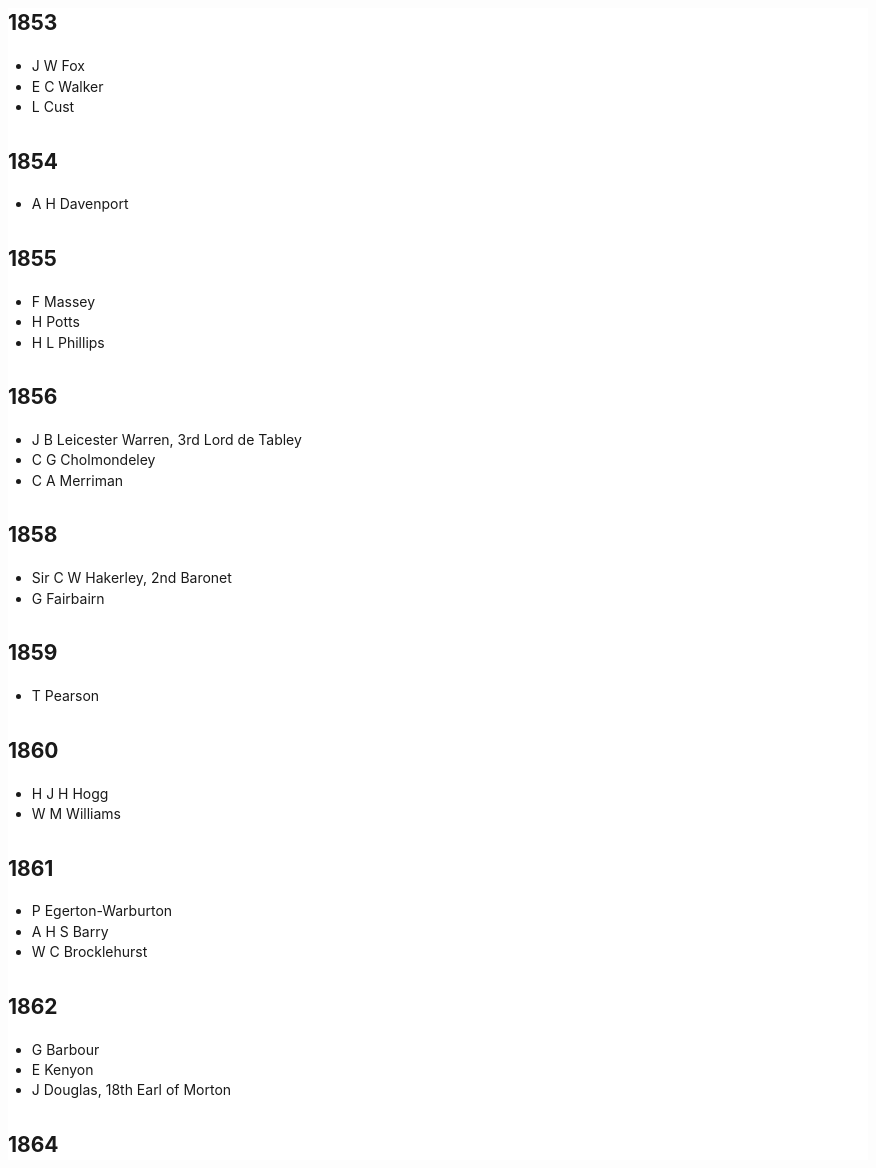 ## 1853

* J W Fox
* E C Walker
* L Cust

## 1854

* A H Davenport

## 1855

* F Massey
* H Potts
* H L Phillips

## 1856

* J B Leicester Warren, 3rd Lord de Tabley
* C G Cholmondeley
* C A Merriman

## 1858

* Sir C W Hakerley, 2nd Baronet
* G Fairbairn

## 1859

* T Pearson

## 1860

* H J H Hogg
* W M Williams

## 1861

* P Egerton-Warburton
* A H S Barry
* W C Brocklehurst

## 1862

* G Barbour
* E Kenyon
* J Douglas, 18th Earl of Morton

## 1864
